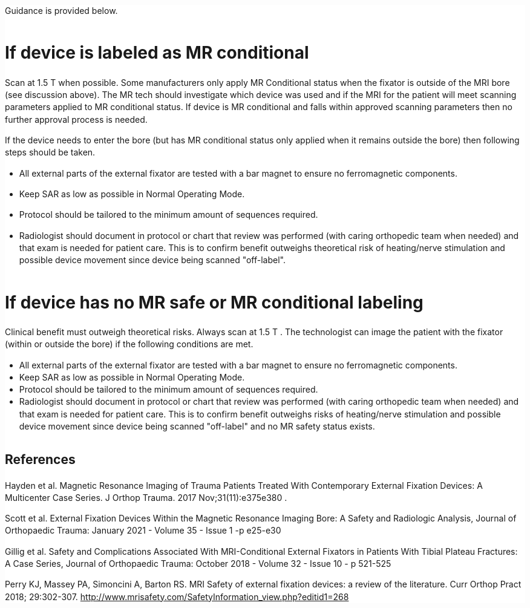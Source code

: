 Guidance is provided below.

# If device is labeled as MR conditional 

Scan at 1.5 T when possible. Some manufacturers only apply MR Conditional status when the fixator is outside of the MRI bore (see discussion above). The MR tech should investigate which device was used and if the MRI for the patient will meet scanning parameters applied to MR conditional status. If device is MR conditional and falls within approved scanning parameters then no further approval process is needed.

If the device needs to enter the bore (but has MR conditional status only applied when it remains outside the bore) then following steps should be taken.

- All external parts of the external fixator are tested with a bar magnet to ensure no ferromagnetic components.
- Keep SAR as low as possible in Normal Operating Mode.
- Protocol should be tailored to the minimum amount of sequences required.

- Radiologist should document in protocol or chart that review was performed (with caring orthopedic team when needed) and that exam is needed for patient care. This is to confirm benefit outweighs theoretical risk of heating/nerve stimulation and possible device movement since device being scanned "off-label".


# If device has no MR safe or MR conditional labeling 

Clinical benefit must outweigh theoretical risks. Always scan at 1.5 T .
The technologist can image the patient with the fixator (within or outside the bore) if the following conditions are met.

- All external parts of the external fixator are tested with a bar magnet to ensure no ferromagnetic components.
- Keep SAR as low as possible in Normal Operating Mode.
- Protocol should be tailored to the minimum amount of sequences required.
- Radiologist should document in protocol or chart that review was performed (with caring orthopedic team when needed) and that exam is needed for patient care. This is to confirm benefit outweighs risks of heating/nerve stimulation and possible device movement since device being scanned "off-label" and no MR safety status exists.


## References

Hayden et al. Magnetic Resonance Imaging of Trauma Patients Treated With Contemporary External Fixation Devices: A Multicenter Case Series. J Orthop Trauma. 2017 Nov;31(11):e375e380 .

Scott et al. External Fixation Devices Within the Magnetic Resonance Imaging Bore: A Safety and Radiologic Analysis, Journal of Orthopaedic Trauma: January 2021 - Volume 35 - Issue 1 -p e25-e30

Gillig et al. Safety and Complications Associated With MRI-Conditional External Fixators in Patients With Tibial Plateau Fractures: A Case Series, Journal of Orthopaedic Trauma: October 2018 - Volume 32 - Issue 10 - p 521-525

Perry KJ, Massey PA, Simoncini A, Barton RS. MRI Safety of external fixation devices: a review of the literature. Curr Orthop Pract 2018; 29:302-307.
http://www.mrisafety.com/SafetyInformation_view.php?editid1=268
